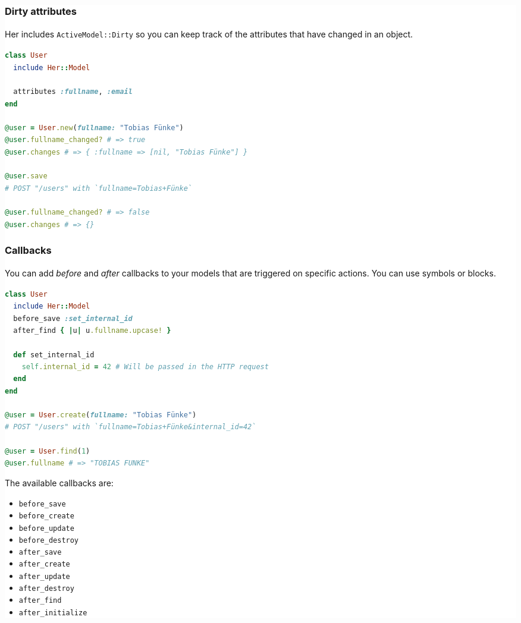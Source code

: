 ### Dirty attributes

Her includes `ActiveModel::Dirty` so you can keep track of the attributes that have changed in an object.

```ruby
class User
  include Her::Model

  attributes :fullname, :email
end

@user = User.new(fullname: "Tobias Fünke")
@user.fullname_changed? # => true
@user.changes # => { :fullname => [nil, "Tobias Fünke"] }

@user.save
# POST "/users" with `fullname=Tobias+Fünke`

@user.fullname_changed? # => false
@user.changes # => {}
```

### Callbacks

You can add *before* and *after* callbacks to your models that are triggered on specific actions. You can use symbols or blocks.

```ruby
class User
  include Her::Model
  before_save :set_internal_id
  after_find { |u| u.fullname.upcase! }

  def set_internal_id
    self.internal_id = 42 # Will be passed in the HTTP request
  end
end

@user = User.create(fullname: "Tobias Fünke")
# POST "/users" with `fullname=Tobias+Fünke&internal_id=42`

@user = User.find(1)
@user.fullname # => "TOBIAS FUNKE"
```

The available callbacks are:

* `before_save`
* `before_create`
* `before_update`
* `before_destroy`
* `after_save`
* `after_create`
* `after_update`
* `after_destroy`
* `after_find`
* `after_initialize`
